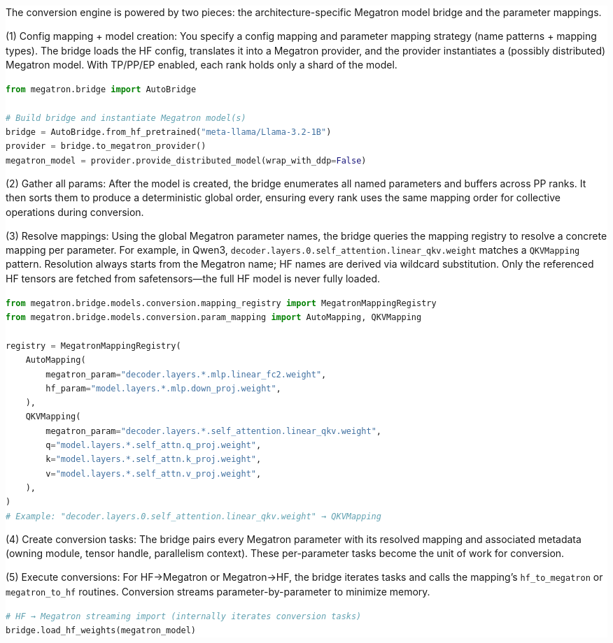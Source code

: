 The conversion engine is powered by two pieces: the architecture-specific Megatron model bridge and the parameter mappings.

(1) Config mapping + model creation: You specify a config mapping and parameter mapping strategy (name patterns + mapping types). The bridge loads the HF config, translates it into a Megatron provider, and the provider instantiates a (possibly distributed) Megatron model. With TP/PP/EP enabled, each rank holds only a shard of the model.

```python
from megatron.bridge import AutoBridge

# Build bridge and instantiate Megatron model(s)
bridge = AutoBridge.from_hf_pretrained("meta-llama/Llama-3.2-1B")
provider = bridge.to_megatron_provider()
megatron_model = provider.provide_distributed_model(wrap_with_ddp=False)
```

(2) Gather all params: After the model is created, the bridge enumerates all named parameters and buffers across PP ranks. It then sorts them to produce a deterministic global order, ensuring every rank uses the same mapping order for collective operations during conversion.

(3) Resolve mappings: Using the global Megatron parameter names, the bridge queries the mapping registry to resolve a concrete mapping per parameter. For example, in Qwen3, `decoder.layers.0.self_attention.linear_qkv.weight` matches a `QKVMapping` pattern. Resolution always starts from the Megatron name; HF names are derived via wildcard substitution. Only the referenced HF tensors are fetched from safetensors—the full HF model is never fully loaded.

```python
from megatron.bridge.models.conversion.mapping_registry import MegatronMappingRegistry
from megatron.bridge.models.conversion.param_mapping import AutoMapping, QKVMapping

registry = MegatronMappingRegistry(
    AutoMapping(
        megatron_param="decoder.layers.*.mlp.linear_fc2.weight",
        hf_param="model.layers.*.mlp.down_proj.weight",
    ),
    QKVMapping(
        megatron_param="decoder.layers.*.self_attention.linear_qkv.weight",
        q="model.layers.*.self_attn.q_proj.weight",
        k="model.layers.*.self_attn.k_proj.weight",
        v="model.layers.*.self_attn.v_proj.weight",
    ),
)
# Example: "decoder.layers.0.self_attention.linear_qkv.weight" → QKVMapping
```

(4) Create conversion tasks: The bridge pairs every Megatron parameter with its resolved mapping and associated metadata (owning module, tensor handle, parallelism context). These per-parameter tasks become the unit of work for conversion.

(5) Execute conversions: For HF→Megatron or Megatron→HF, the bridge iterates tasks and calls the mapping’s `hf_to_megatron` or `megatron_to_hf` routines. Conversion streams parameter-by-parameter to minimize memory.

```python
# HF → Megatron streaming import (internally iterates conversion tasks)
bridge.load_hf_weights(megatron_model)
```
